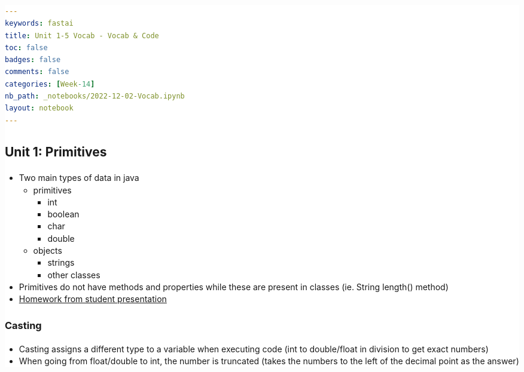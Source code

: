 ```yaml
---
keywords: fastai
title: Unit 1-5 Vocab - Vocab & Code
toc: false
badges: false
comments: false
categories: [Week-14]
nb_path: _notebooks/2022-12-02-Vocab.ipynb
layout: notebook
---
```




<div class="container" id="notebook-container">
        
<div class="cell border-box-sizing text_cell rendered"><div class="inner_cell">
<div class="text_cell_render border-box-sizing rendered_html">
<h2 id="Unit-1:-Primitives">Unit 1: Primitives<a class="anchor-link" href="#Unit-1:-Primitives"> </a></h2><ul>
<li>Two main types of data in java<ul>
<li>primitives<ul>
<li>int</li>
<li>boolean</li>
<li>char</li>
<li>double</li>
</ul>
</li>
<li>objects<ul>
<li>strings</li>
<li>other classes</li>
</ul>
</li>
</ul>
</li>
<li>Primitives do not have methods and properties while these are present in classes (ie. String length() method)</li>
<li><a href="https://yashshah138.github.io/Fastpages/week-8/2022/10/12/Unit-01.html">Homework from student presentation</a></li>
</ul>

</div>
</div>
</div>
<div class="cell border-box-sizing text_cell rendered"><div class="inner_cell">
<div class="text_cell_render border-box-sizing rendered_html">
<h3 id="Casting">Casting<a class="anchor-link" href="#Casting"> </a></h3><ul>
<li>Casting assigns a different type to a variable when executing code (int to double/float in division to get exact numbers)</li>
<li>When going from float/double to int, the number is truncated (takes the numbers to the left of the decimal point as the answer)</li>
</ul>
